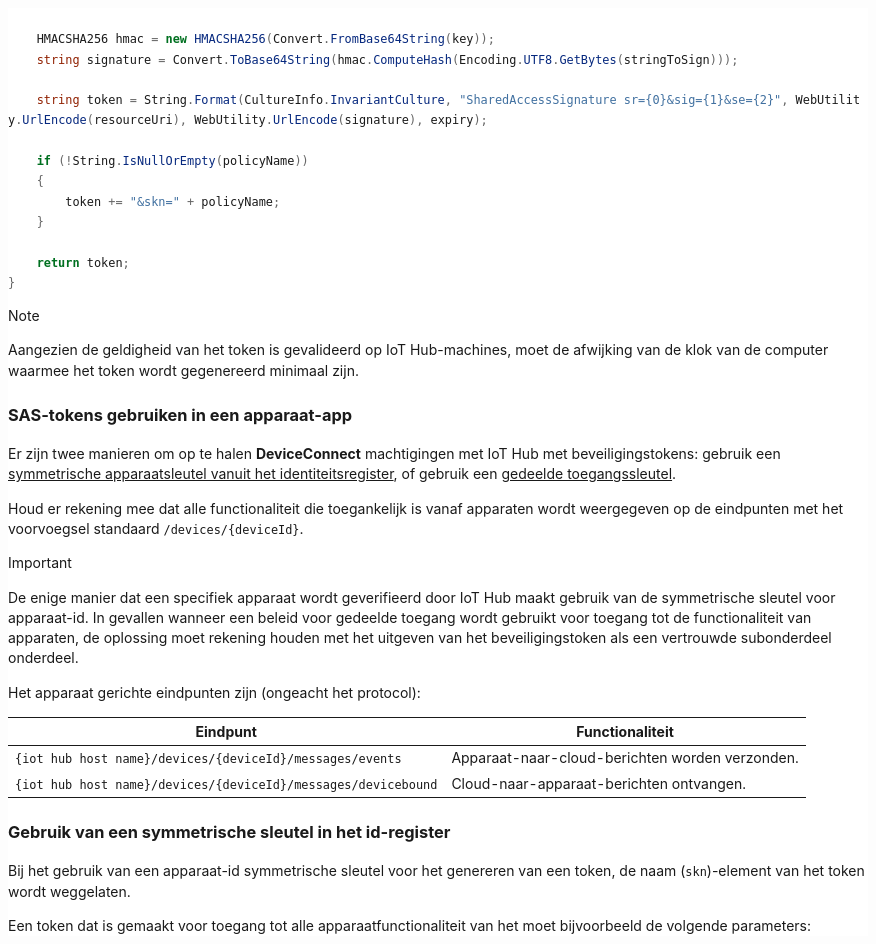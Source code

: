 ```csharp

    HMACSHA256 hmac = new HMACSHA256(Convert.FromBase64String(key));
    string signature = Convert.ToBase64String(hmac.ComputeHash(Encoding.UTF8.GetBytes(stringToSign)));

    string token = String.Format(CultureInfo.InvariantCulture, "SharedAccessSignature sr={0}&sig={1}&se={2}", WebUtility.UrlEncode(resourceUri), WebUtility.UrlEncode(signature), expiry);

    if (!String.IsNullOrEmpty(policyName))
    {
        token += "&skn=" + policyName;
    }

    return token;
}

```


> [!NOTE]
> Aangezien de geldigheid van het token is gevalideerd op IoT Hub-machines, moet de afwijking van de klok van de computer waarmee het token wordt gegenereerd minimaal zijn.

### <a name="use-sas-tokens-in-a-device-app"></a>SAS-tokens gebruiken in een apparaat-app

Er zijn twee manieren om op te halen **DeviceConnect** machtigingen met IoT Hub met beveiligingstokens: gebruik een [symmetrische apparaatsleutel vanuit het identiteitsregister](#use-a-symmetric-key-in-the-identity-registry), of gebruik een [gedeelde toegangssleutel](#use-a-shared-access-policy).

Houd er rekening mee dat alle functionaliteit die toegankelijk is vanaf apparaten wordt weergegeven op de eindpunten met het voorvoegsel standaard `/devices/{deviceId}`.

> [!IMPORTANT]
> De enige manier dat een specifiek apparaat wordt geverifieerd door IoT Hub maakt gebruik van de symmetrische sleutel voor apparaat-id. In gevallen wanneer een beleid voor gedeelde toegang wordt gebruikt voor toegang tot de functionaliteit van apparaten, de oplossing moet rekening houden met het uitgeven van het beveiligingstoken als een vertrouwde subonderdeel onderdeel.

Het apparaat gerichte eindpunten zijn (ongeacht het protocol):

| Eindpunt | Functionaliteit |
| --- | --- |
| `{iot hub host name}/devices/{deviceId}/messages/events` |Apparaat-naar-cloud-berichten worden verzonden. |
| `{iot hub host name}/devices/{deviceId}/messages/devicebound` |Cloud-naar-apparaat-berichten ontvangen. |

### <a name="use-a-symmetric-key-in-the-identity-registry"></a>Gebruik van een symmetrische sleutel in het id-register

Bij het gebruik van een apparaat-id symmetrische sleutel voor het genereren van een token, de naam (`skn`)-element van het token wordt weggelaten.

Een token dat is gemaakt voor toegang tot alle apparaatfunctionaliteit van het moet bijvoorbeeld de volgende parameters:
